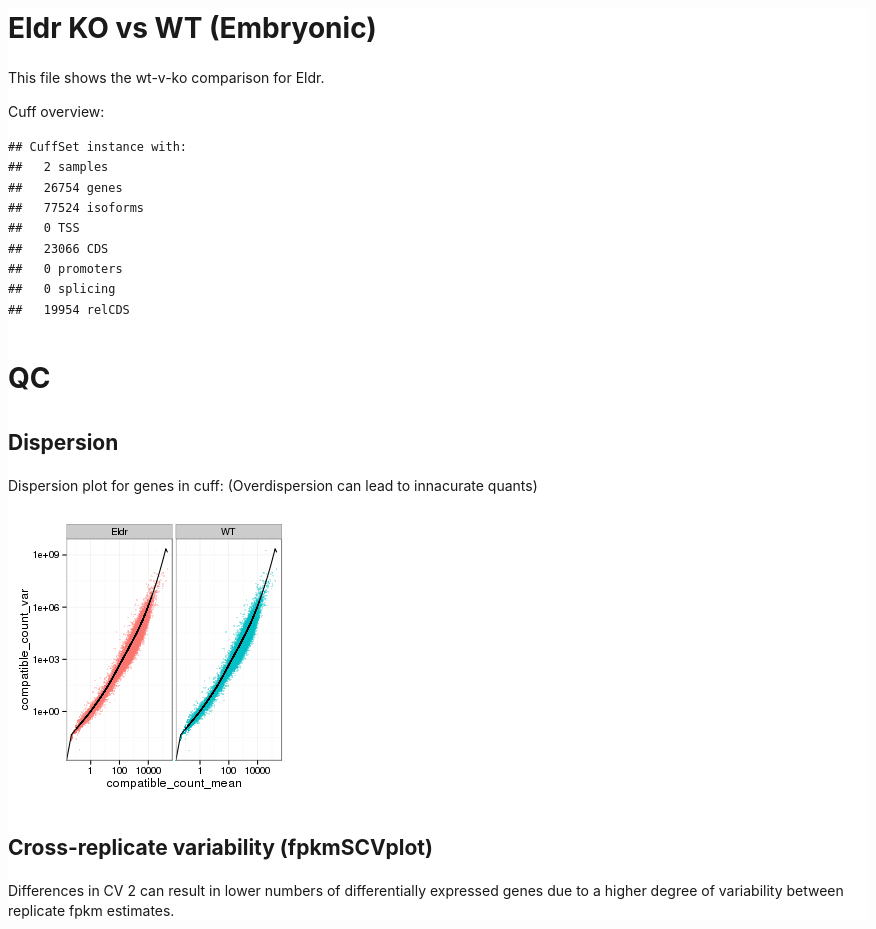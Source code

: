 

Eldr KO vs WT (Embryonic)
======================================









This file shows the wt-v-ko comparison for Eldr. 

Cuff overview:


```
## CuffSet instance with:
## 	 2 samples
## 	 26754 genes
## 	 77524 isoforms
## 	 0 TSS
## 	 23066 CDS
## 	 0 promoters
## 	 0 splicing
## 	 19954 relCDS
```

# QC

## Dispersion

Dispersion plot for genes in cuff:
(Overdispersion can lead to innacurate quants)

![plot of chunk dispersion](figure/dispersion.png) 

## Cross-replicate variability (fpkmSCVplot)
Differences in CV 2 can result in lower numbers of differentially expressed genes due to a higher degree of variability between replicate fpkm estimates.
